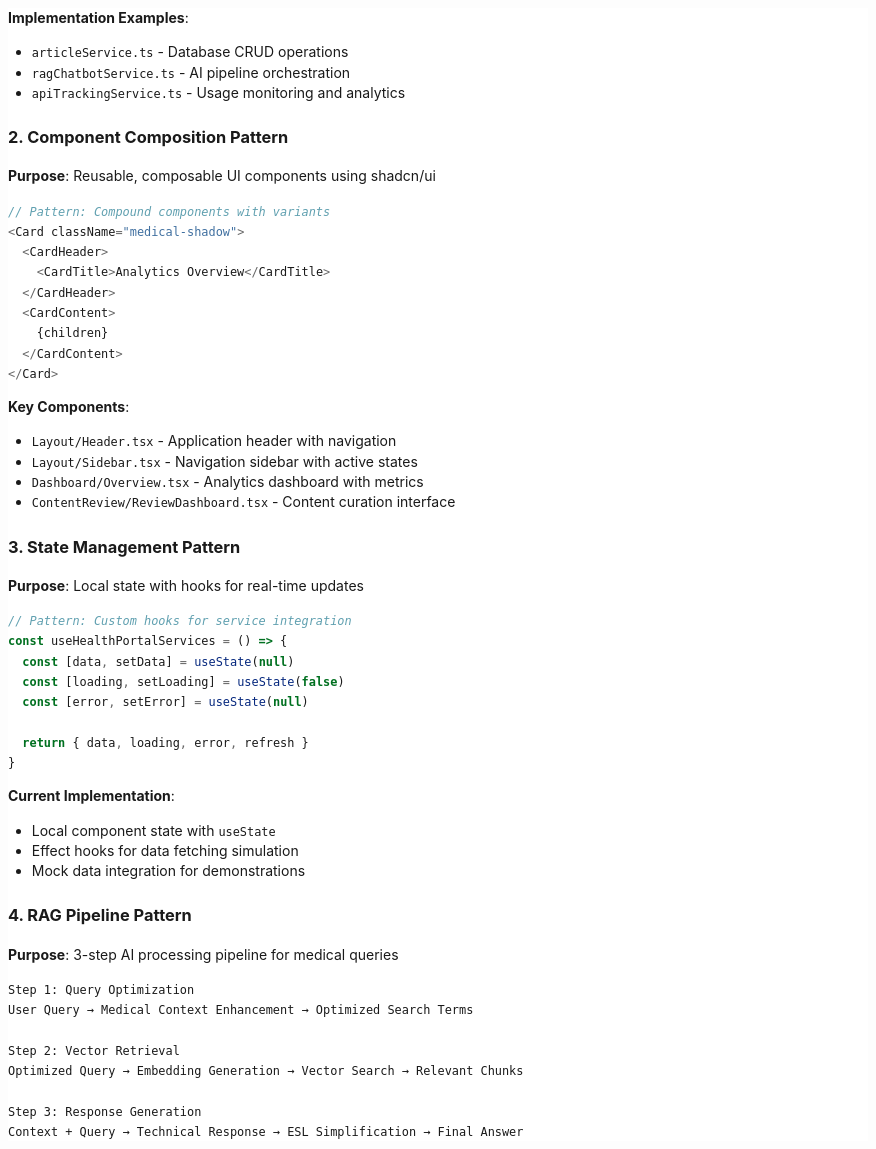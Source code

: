 **Implementation Examples**:
- `articleService.ts` - Database CRUD operations
- `ragChatbotService.ts` - AI pipeline orchestration
- `apiTrackingService.ts` - Usage monitoring and analytics

### 2. Component Composition Pattern
**Purpose**: Reusable, composable UI components using shadcn/ui

```typescript
// Pattern: Compound components with variants
<Card className="medical-shadow">
  <CardHeader>
    <CardTitle>Analytics Overview</CardTitle>
  </CardHeader>
  <CardContent>
    {children}
  </CardContent>
</Card>
```

**Key Components**:
- `Layout/Header.tsx` - Application header with navigation
- `Layout/Sidebar.tsx` - Navigation sidebar with active states
- `Dashboard/Overview.tsx` - Analytics dashboard with metrics
- `ContentReview/ReviewDashboard.tsx` - Content curation interface

### 3. State Management Pattern
**Purpose**: Local state with hooks for real-time updates

```typescript
// Pattern: Custom hooks for service integration
const useHealthPortalServices = () => {
  const [data, setData] = useState(null)
  const [loading, setLoading] = useState(false)
  const [error, setError] = useState(null)
  
  return { data, loading, error, refresh }
}
```

**Current Implementation**:
- Local component state with `useState`
- Effect hooks for data fetching simulation
- Mock data integration for demonstrations

### 4. RAG Pipeline Pattern
**Purpose**: 3-step AI processing pipeline for medical queries

```
Step 1: Query Optimization
User Query → Medical Context Enhancement → Optimized Search Terms

Step 2: Vector Retrieval
Optimized Query → Embedding Generation → Vector Search → Relevant Chunks

Step 3: Response Generation
Context + Query → Technical Response → ESL Simplification → Final Answer
```
